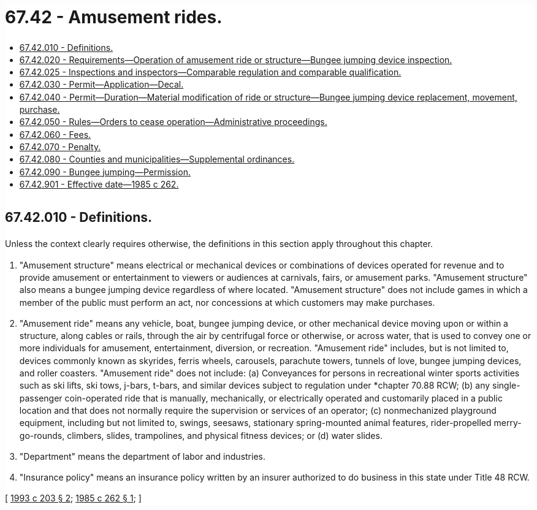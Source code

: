 # 67.42 - Amusement rides.
* [67.42.010 - Definitions.](#6742010---definitions)
* [67.42.020 - Requirements—Operation of amusement ride or structure—Bungee jumping device inspection.](#6742020---requirementsoperation-of-amusement-ride-or-structurebungee-jumping-device-inspection)
* [67.42.025 - Inspections and inspectors—Comparable regulation and comparable qualification.](#6742025---inspections-and-inspectorscomparable-regulation-and-comparable-qualification)
* [67.42.030 - Permit—Application—Decal.](#6742030---permitapplicationdecal)
* [67.42.040 - Permit—Duration—Material modification of ride or structure—Bungee jumping device replacement, movement, purchase.](#6742040---permitdurationmaterial-modification-of-ride-or-structurebungee-jumping-device-replacement-movement-purchase)
* [67.42.050 - Rules—Orders to cease operation—Administrative proceedings.](#6742050---rulesorders-to-cease-operationadministrative-proceedings)
* [67.42.060 - Fees.](#6742060---fees)
* [67.42.070 - Penalty.](#6742070---penalty)
* [67.42.080 - Counties and municipalities—Supplemental ordinances.](#6742080---counties-and-municipalitiessupplemental-ordinances)
* [67.42.090 - Bungee jumping—Permission.](#6742090---bungee-jumpingpermission)
* [67.42.901 - Effective date—1985 c 262.](#6742901---effective-date1985-c-262)
## 67.42.010 - Definitions.
Unless the context clearly requires otherwise, the definitions in this section apply throughout this chapter.

1. "Amusement structure" means electrical or mechanical devices or combinations of devices operated for revenue and to provide amusement or entertainment to viewers or audiences at carnivals, fairs, or amusement parks. "Amusement structure" also means a bungee jumping device regardless of where located. "Amusement structure" does not include games in which a member of the public must perform an act, nor concessions at which customers may make purchases.

2. "Amusement ride" means any vehicle, boat, bungee jumping device, or other mechanical device moving upon or within a structure, along cables or rails, through the air by centrifugal force or otherwise, or across water, that is used to convey one or more individuals for amusement, entertainment, diversion, or recreation. "Amusement ride" includes, but is not limited to, devices commonly known as skyrides, ferris wheels, carousels, parachute towers, tunnels of love, bungee jumping devices, and roller coasters. "Amusement ride" does not include: (a) Conveyances for persons in recreational winter sports activities such as ski lifts, ski tows, j-bars, t-bars, and similar devices subject to regulation under *chapter 70.88 RCW; (b) any single-passenger coin-operated ride that is manually, mechanically, or electrically operated and customarily placed in a public location and that does not normally require the supervision or services of an operator; (c) nonmechanized playground equipment, including but not limited to, swings, seesaws, stationary spring-mounted animal features, rider-propelled merry-go-rounds, climbers, slides, trampolines, and physical fitness devices; or (d) water slides.

3. "Department" means the department of labor and industries.

4. "Insurance policy" means an insurance policy written by an insurer authorized to do business in this state under Title 48 RCW.

\[ [1993 c 203 § 2](http://lawfilesext.leg.wa.gov/biennium/1993-94/Pdf/Bills/Session%20Laws/Senate/5145-S.SL.pdf?cite=1993%20c%20203%20§%202); [1985 c 262 § 1](https://leg.wa.gov/CodeReviser/documents/sessionlaw/1985c262.pdf?cite=1985%20c%20262%20§%201); \]
